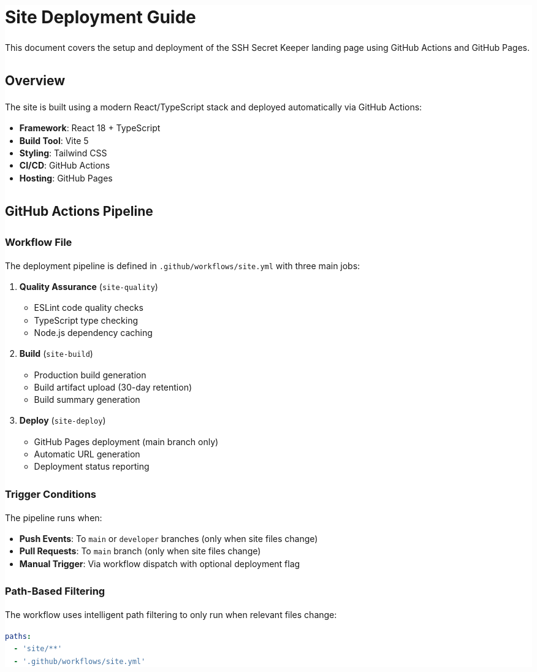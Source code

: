 # Site Deployment Guide

This document covers the setup and deployment of the SSH Secret Keeper landing page using GitHub Actions and GitHub Pages.

## Overview

The site is built using a modern React/TypeScript stack and deployed automatically via GitHub Actions:

- **Framework**: React 18 + TypeScript
- **Build Tool**: Vite 5
- **Styling**: Tailwind CSS
- **CI/CD**: GitHub Actions
- **Hosting**: GitHub Pages

## GitHub Actions Pipeline

### Workflow File
The deployment pipeline is defined in `.github/workflows/site.yml` with three main jobs:

1. **Quality Assurance** (`site-quality`)
   - ESLint code quality checks
   - TypeScript type checking
   - Node.js dependency caching

2. **Build** (`site-build`)
   - Production build generation
   - Build artifact upload (30-day retention)
   - Build summary generation

3. **Deploy** (`site-deploy`)
   - GitHub Pages deployment (main branch only)
   - Automatic URL generation
   - Deployment status reporting

### Trigger Conditions

The pipeline runs when:
- **Push Events**: To `main` or `developer` branches (only when site files change)
- **Pull Requests**: To `main` branch (only when site files change)
- **Manual Trigger**: Via workflow dispatch with optional deployment flag

### Path-Based Filtering

The workflow uses intelligent path filtering to only run when relevant files change:
```yaml
paths:
  - 'site/**'
  - '.github/workflows/site.yml'
```
